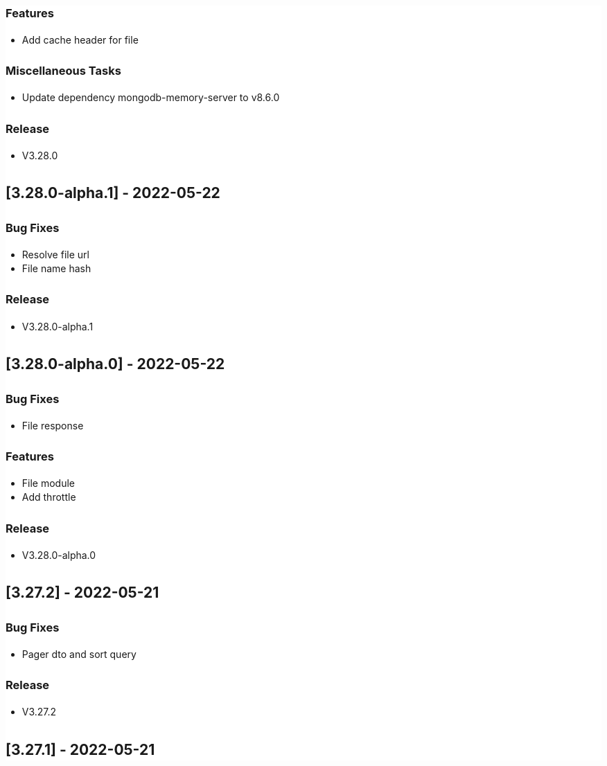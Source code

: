 ### Features

- Add cache header for file

### Miscellaneous Tasks

- Update dependency mongodb-memory-server to v8.6.0

### Release

- V3.28.0

## [3.28.0-alpha.1] - 2022-05-22

### Bug Fixes

- Resolve file url
- File name hash

### Release

- V3.28.0-alpha.1

## [3.28.0-alpha.0] - 2022-05-22

### Bug Fixes

- File response

### Features

- File module
- Add throttle

### Release

- V3.28.0-alpha.0

## [3.27.2] - 2022-05-21

### Bug Fixes

- Pager dto and sort query

### Release

- V3.27.2

## [3.27.1] - 2022-05-21
